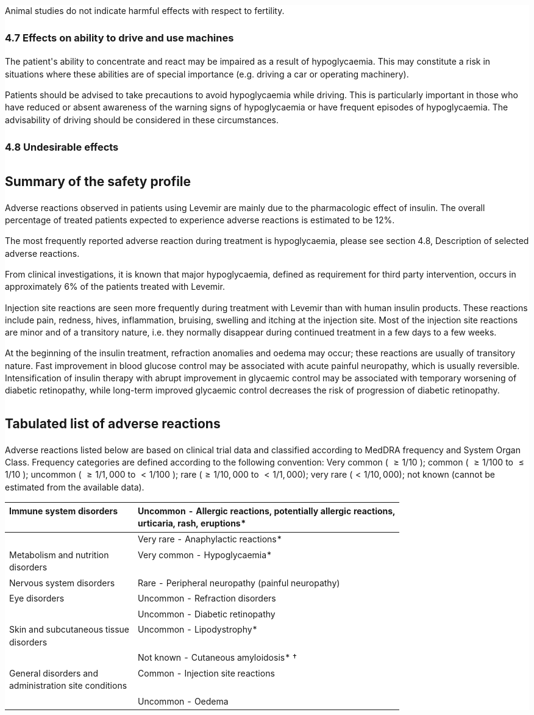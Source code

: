 Animal studies do not indicate harmful effects with respect to fertility.

### 4.7 Effects on ability to drive and use machines

The patient's ability to concentrate and react may be impaired as a result of hypoglycaemia. This may constitute a risk in situations where these abilities are of special importance (e.g. driving a car or operating machinery).

Patients should be advised to take precautions to avoid hypoglycaemia while driving. This is particularly important in those who have reduced or absent awareness of the warning signs of hypoglycaemia or have frequent episodes of hypoglycaemia. The advisability of driving should be considered in these circumstances.

### 4.8 Undesirable effects

## Summary of the safety profile

Adverse reactions observed in patients using Levemir are mainly due to the pharmacologic effect of insulin. The overall percentage of treated patients expected to experience adverse reactions is estimated to be $12 \%$.

The most frequently reported adverse reaction during treatment is hypoglycaemia, please see section 4.8, Description of selected adverse reactions.

From clinical investigations, it is known that major hypoglycaemia, defined as requirement for third party intervention, occurs in approximately $6 \%$ of the patients treated with Levemir.

Injection site reactions are seen more frequently during treatment with Levemir than with human insulin products. These reactions include pain, redness, hives, inflammation, bruising, swelling and itching at the injection site. Most of the injection site reactions are minor and of a transitory nature, i.e. they normally disappear during continued treatment in a few days to a few weeks.

At the beginning of the insulin treatment, refraction anomalies and oedema may occur; these reactions are usually of transitory nature. Fast improvement in blood glucose control may be associated with acute painful neuropathy, which is usually reversible. Intensification of insulin therapy with abrupt improvement in glycaemic control may be associated with temporary worsening of diabetic retinopathy, while long-term improved glycaemic control decreases the risk of progression of diabetic retinopathy.

## Tabulated list of adverse reactions

Adverse reactions listed below are based on clinical trial data and classified according to MedDRA frequency and System Organ Class. Frequency categories are defined according to the following convention: Very common ( $\geq 1 / 10$ ); common ( $\geq 1 / 100$ to $\leqslant 1 / 10$ ); uncommon ( $\geq 1 / 1,000$ to $<1 / 100$ ); rare $(\geq 1 / 10,000$ to $<1 / 1,000)$; very rare $(<1 / 10,000)$; not known (cannot be estimated from the available data).

| Immune system disorders | Uncommon - Allergic reactions, potentially allergic reactions, <br> urticaria, rash, eruptions* |
| :-- | :-- |
|  | Very rare - Anaphylactic reactions* |
| Metabolism and nutrition <br> disorders | Very common - Hypoglycaemia* |
| Nervous system disorders | Rare - Peripheral neuropathy (painful neuropathy) |
| Eye disorders | Uncommon - Refraction disorders |
|  | Uncommon - Diabetic retinopathy |
| Skin and subcutaneous tissue <br> disorders | Uncommon - Lipodystrophy* |
|  | Not known - Cutaneous amyloidosis* $\dagger$ |
| General disorders and <br> administration site conditions | Common - Injection site reactions |
|  | Uncommon - Oedema |
